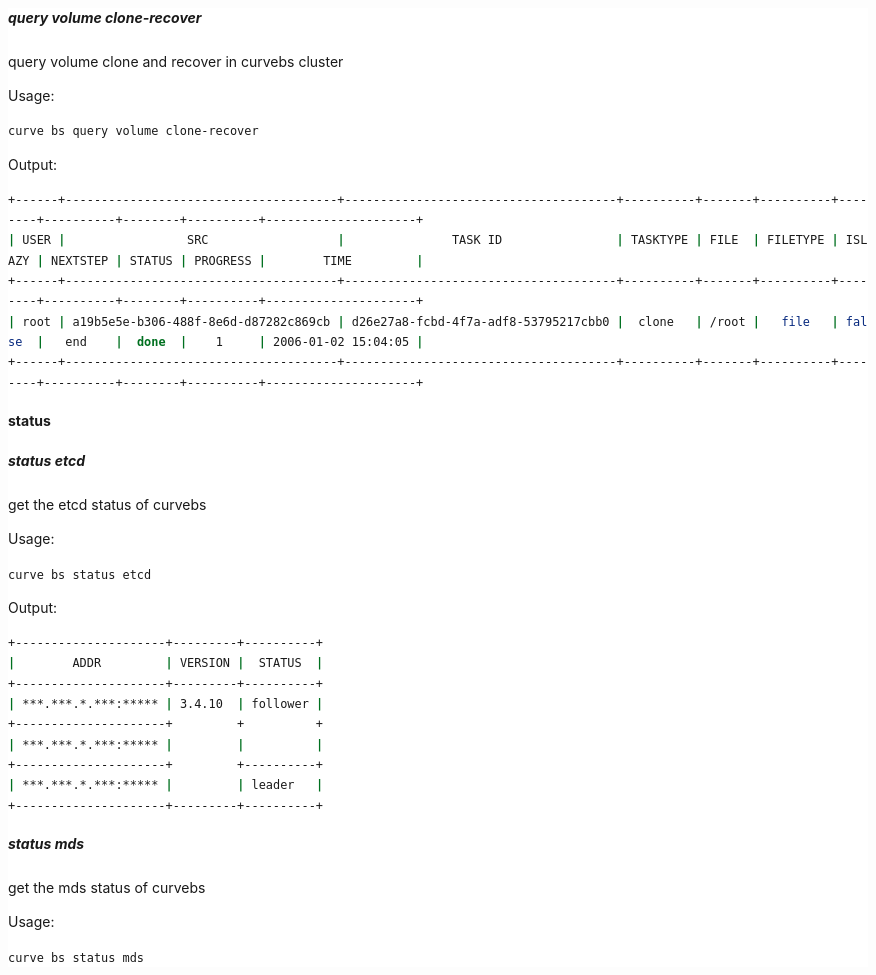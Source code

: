 
##### query volume clone-recover
query volume clone and recover in curvebs cluster

Usage:
```bash
curve bs query volume clone-recover
```

Output:
```bash
+------+--------------------------------------+--------------------------------------+----------+-------+----------+--------+----------+--------+----------+---------------------+
| USER |                 SRC                  |               TASK ID                | TASKTYPE | FILE  | FILETYPE | ISLAZY | NEXTSTEP | STATUS | PROGRESS |        TIME         |
+------+--------------------------------------+--------------------------------------+----------+-------+----------+--------+----------+--------+----------+---------------------+
| root | a19b5e5e-b306-488f-8e6d-d87282c869cb | d26e27a8-fcbd-4f7a-adf8-53795217cbb0 |  clone   | /root |   file   | false  |   end    |  done  |    1     | 2006-01-02 15:04:05 |
+------+--------------------------------------+--------------------------------------+----------+-------+----------+--------+----------+--------+----------+---------------------+
```

#### status

##### status etcd
get the etcd status of curvebs

Usage:

```bash
curve bs status etcd
```

Output:

```bash
+---------------------+---------+----------+
|        ADDR         | VERSION |  STATUS  |
+---------------------+---------+----------+
| ***.***.*.***:***** | 3.4.10  | follower |
+---------------------+         +          +
| ***.***.*.***:***** |         |          |
+---------------------+         +----------+
| ***.***.*.***:***** |         | leader   |
+---------------------+---------+----------+
```

##### status mds

get the mds status of curvebs

Usage:

```bash
curve bs status mds
```
